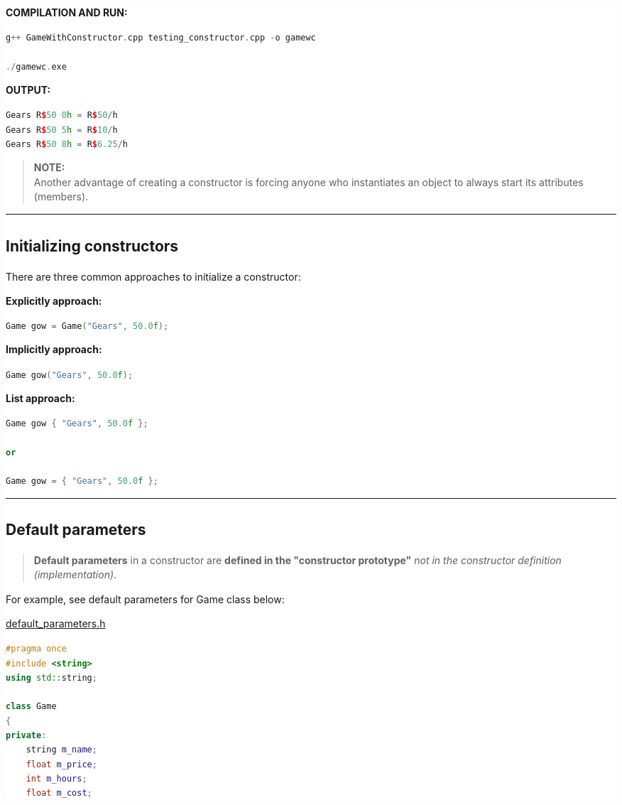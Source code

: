 **COMPILATION AND RUN:**  
```cpp
g++ GameWithConstructor.cpp testing_constructor.cpp -o gamewc

./gamewc.exe 
```

**OUTPUT:**  
```cpp
Gears R$50 0h = R$50/h
Gears R$50 5h = R$10/h
Gears R$50 8h = R$6.25/h
```

> **NOTE:**  
> Another advantage of creating a constructor is forcing anyone who instantiates an object to always start its attributes (members).

---

<div id="initializing-constructors"></div>

## Initializing constructors

There are three common approaches to initialize a constructor:

**Explicitly approach:**  
```cpp
Game gow = Game("Gears", 50.0f);
```

**Implicitly approach:**
```cpp
Game gow("Gears", 50.0f);
```

**List approach:**
```cpp
Game gow { "Gears", 50.0f };

or

Game gow = { "Gears", 50.0f };
```

---

<div id="default-parameters"></div>

## Default parameters

> **Default parameters** in a constructor are **defined in the "constructor prototype"** *not in the constructor definition (implementation)*.

For example, see default parameters for Game class below:

[default_parameters.h](src/default_parameters.h)
```cpp
#pragma once
#include <string>
using std::string;

class Game
{
private:
    string m_name;
    float m_price;
    int m_hours;
    float m_cost;

```